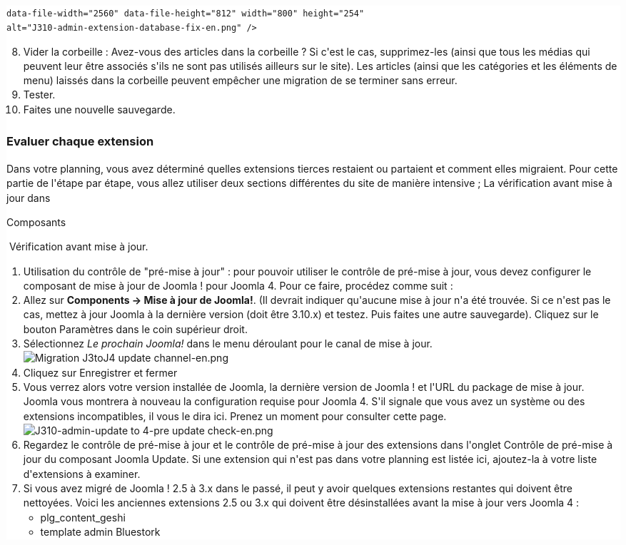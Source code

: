     data-file-width="2560" data-file-height="812" width="800" height="254"
    alt="J310-admin-extension-database-fix-en.png" />
8.  Vider la corbeille : Avez-vous des articles dans la corbeille ? Si
    c'est le cas, supprimez-les (ainsi que tous les médias qui peuvent
    leur être associés s'ils ne sont pas utilisés ailleurs sur le site).
    Les articles (ainsi que les catégories et les éléments de menu)
    laissés dans la corbeille peuvent empêcher une migration de se
    terminer sans erreur.
9.  Tester.
10. Faites une nouvelle sauvegarde.

### Evaluer chaque extension

Dans votre
planning,
vous avez déterminé quelles extensions tierces restaient ou partaient et
comment elles migraient. Pour cette partie de l'étape par étape, vous
allez utiliser deux sections différentes du site de manière intensive ;
La vérification avant mise à jour dans

Composants

 Vérification avant mise à jour.

1.  Utilisation du contrôle de "pré-mise à jour" : pour pouvoir utiliser
    le contrôle de pré-mise à jour, vous devez configurer le composant
    de mise à jour de Joomla ! pour Joomla 4. Pour ce faire, procédez
    comme suit :
2.  Allez sur **Components **→** Mise à jour de Joomlaǃ**. (Il devrait
    indiquer qu'aucune mise à jour n'a été trouvée. Si ce n'est pas le
    cas, mettez à jour Joomla à la dernière version (doit être 3.10.x)
    et testez. Puis faites une autre sauvegarde). Cliquez sur le bouton
    Paramètres dans le coin supérieur droit.
3.  Sélectionnez *Le prochain Joomlaǃ* dans le menu déroulant pour le
    canal de mise à jour.<img
    src="https://docs.joomla.org/images/thumb/7/72/Migration_J3toJ4_update_channel-en.png/800px-Migration_J3toJ4_update_channel-en.png"
    class="thumbborder" decoding="async"
    srcset="https://docs.joomla.org/images/7/72/Migration_J3toJ4_update_channel-en.png 1.5x"
    data-file-width="1000" data-file-height="384" width="800" height="307"
    alt="Migration J3toJ4 update channel-en.png" />
4.  Cliquez sur Enregistrer et fermer
5.  Vous verrez alors votre version installée de Joomla, la dernière
    version de Joomla ! et l'URL du package de mise à jour. Joomla vous
    montrera à nouveau la configuration requise pour Joomla 4. S'il
    signale que vous avez un système ou des extensions incompatibles, il
    vous le dira ici. Prenez un moment pour consulter cette page.<img
    src="https://docs.joomla.org/images/thumb/3/3a/J310-admin-update_to_4-pre_update_check-en.png/800px-J310-admin-update_to_4-pre_update_check-en.png"
    class="thumbborder" decoding="async"
    srcset="https://docs.joomla.org/images/3/3a/J310-admin-update_to_4-pre_update_check-en.png 1.5x"
    data-file-width="1200" data-file-height="559" width="800" height="373"
    alt="J310-admin-update to 4-pre update check-en.png" />
6.  Regardez le contrôle de pré-mise à jour et le contrôle de pré-mise à
    jour des extensions dans l'onglet Contrôle de pré-mise à jour du
    composant Joomla Update. Si une extension qui n'est pas dans votre
    planning est listée ici, ajoutez-la à votre liste d'extensions à
    examiner.
7.  Si vous avez migré de Joomla ! 2.5 à 3.x dans le passé, il peut y
    avoir quelques extensions restantes qui doivent être nettoyées.
    Voici les anciennes extensions 2.5 ou 3.x qui doivent être
    désinstallées avant la mise à jour vers Joomla 4 :
    - plg_content_geshi
    - template admin Bluestork